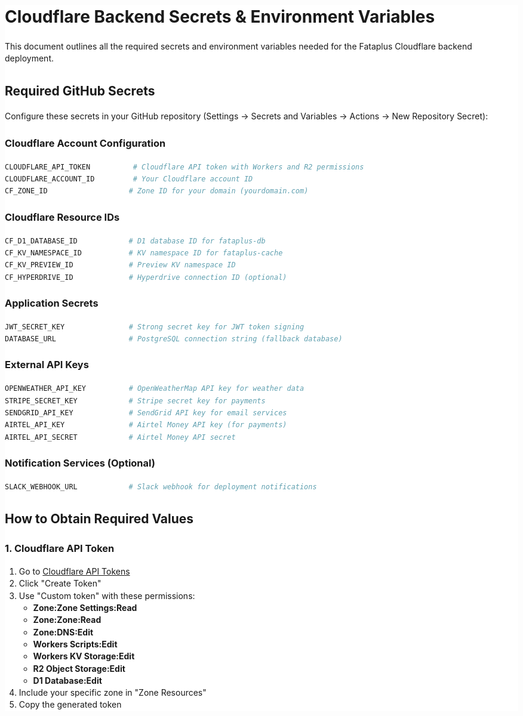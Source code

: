 # Cloudflare Backend Secrets & Environment Variables

This document outlines all the required secrets and environment variables needed for the Fataplus Cloudflare backend deployment.

## Required GitHub Secrets

Configure these secrets in your GitHub repository (Settings → Secrets and Variables → Actions → New Repository Secret):

### Cloudflare Account Configuration
```bash
CLOUDFLARE_API_TOKEN          # Cloudflare API token with Workers and R2 permissions
CLOUDFLARE_ACCOUNT_ID         # Your Cloudflare account ID
CF_ZONE_ID                   # Zone ID for your domain (yourdomain.com)
```

### Cloudflare Resource IDs
```bash
CF_D1_DATABASE_ID            # D1 database ID for fataplus-db
CF_KV_NAMESPACE_ID           # KV namespace ID for fataplus-cache
CF_KV_PREVIEW_ID             # Preview KV namespace ID
CF_HYPERDRIVE_ID             # Hyperdrive connection ID (optional)
```

### Application Secrets
```bash
JWT_SECRET_KEY               # Strong secret key for JWT token signing
DATABASE_URL                 # PostgreSQL connection string (fallback database)
```

### External API Keys
```bash
OPENWEATHER_API_KEY          # OpenWeatherMap API key for weather data
STRIPE_SECRET_KEY            # Stripe secret key for payments
SENDGRID_API_KEY             # SendGrid API key for email services
AIRTEL_API_KEY               # Airtel Money API key (for payments)
AIRTEL_API_SECRET            # Airtel Money API secret
```

### Notification Services (Optional)
```bash
SLACK_WEBHOOK_URL            # Slack webhook for deployment notifications
```

## How to Obtain Required Values

### 1. Cloudflare API Token

1. Go to [Cloudflare API Tokens](https://dash.cloudflare.com/profile/api-tokens)
2. Click "Create Token"
3. Use "Custom token" with these permissions:
   - **Zone:Zone Settings:Read**
   - **Zone:Zone:Read** 
   - **Zone:DNS:Edit**
   - **Workers Scripts:Edit**
   - **Workers KV Storage:Edit**
   - **R2 Object Storage:Edit**
   - **D1 Database:Edit**
4. Include your specific zone in "Zone Resources"
5. Copy the generated token
